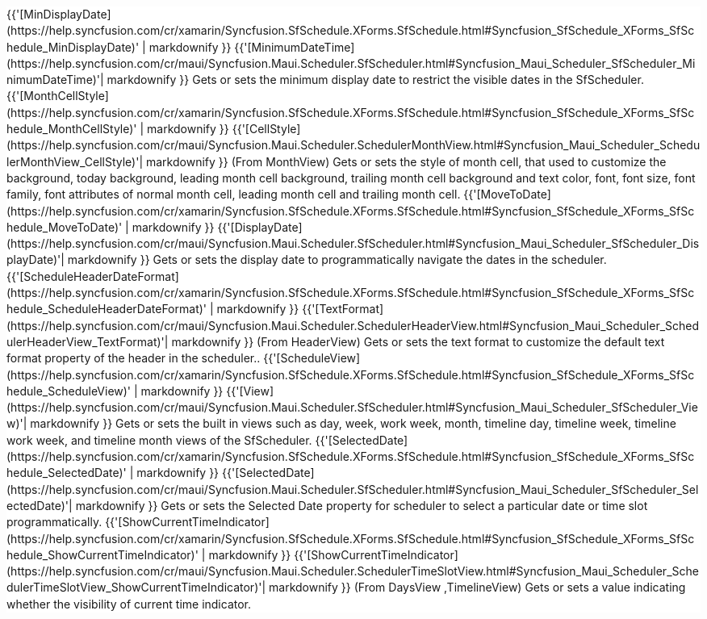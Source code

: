 <tr>
<td>{{'[MinDisplayDate](https://help.syncfusion.com/cr/xamarin/Syncfusion.SfSchedule.XForms.SfSchedule.html#Syncfusion_SfSchedule_XForms_SfSchedule_MinDisplayDate)' | markdownify }}</td>
<td>{{'[MinimumDateTime](https://help.syncfusion.com/cr/maui/Syncfusion.Maui.Scheduler.SfScheduler.html#Syncfusion_Maui_Scheduler_SfScheduler_MinimumDateTime)'| markdownify }}</td>
<td>Gets or sets the minimum display date to restrict the visible dates in the SfScheduler.</td></tr>

<tr>
<td>{{'[MonthCellStyle](https://help.syncfusion.com/cr/xamarin/Syncfusion.SfSchedule.XForms.SfSchedule.html#Syncfusion_SfSchedule_XForms_SfSchedule_MonthCellStyle)' | markdownify }}</td>
<td>{{'[CellStyle](https://help.syncfusion.com/cr/maui/Syncfusion.Maui.Scheduler.SchedulerMonthView.html#Syncfusion_Maui_Scheduler_SchedulerMonthView_CellStyle)'| markdownify }} (From MonthView)</td>
<td>Gets or sets the style of month cell, that used to customize the background, today background, leading month cell background, trailing month cell background and text color, font, font size, font family, font attributes of normal month cell, leading month cell and trailing month cell.</td></tr>

<tr>
<td>{{'[MoveToDate](https://help.syncfusion.com/cr/xamarin/Syncfusion.SfSchedule.XForms.SfSchedule.html#Syncfusion_SfSchedule_XForms_SfSchedule_MoveToDate)' | markdownify }}</td>
<td>{{'[DisplayDate](https://help.syncfusion.com/cr/maui/Syncfusion.Maui.Scheduler.SfScheduler.html#Syncfusion_Maui_Scheduler_SfScheduler_DisplayDate)'| markdownify }}</td>
<td>Gets or sets the display date to programmatically navigate the dates in the scheduler.</td></tr>

<tr>
<td>{{'[ScheduleHeaderDateFormat](https://help.syncfusion.com/cr/xamarin/Syncfusion.SfSchedule.XForms.SfSchedule.html#Syncfusion_SfSchedule_XForms_SfSchedule_ScheduleHeaderDateFormat)' | markdownify }}</td>
<td>{{'[TextFormat](https://help.syncfusion.com/cr/maui/Syncfusion.Maui.Scheduler.SchedulerHeaderView.html#Syncfusion_Maui_Scheduler_SchedulerHeaderView_TextFormat)'| markdownify }} (From HeaderView)</td>
<td>Gets or sets the text format to customize the default text format property of the header in the scheduler..</td></tr>

<tr>
<td>{{'[ScheduleView](https://help.syncfusion.com/cr/xamarin/Syncfusion.SfSchedule.XForms.SfSchedule.html#Syncfusion_SfSchedule_XForms_SfSchedule_ScheduleView)' | markdownify }}</td>
<td>{{'[View](https://help.syncfusion.com/cr/maui/Syncfusion.Maui.Scheduler.SfScheduler.html#Syncfusion_Maui_Scheduler_SfScheduler_View)'| markdownify }}</td>
<td>Gets or sets the built in views such as day, week, work week, month, timeline day, timeline week, timeline work week, and timeline month views of the SfScheduler.</td></tr>

<tr>
<td>{{'[SelectedDate](https://help.syncfusion.com/cr/xamarin/Syncfusion.SfSchedule.XForms.SfSchedule.html#Syncfusion_SfSchedule_XForms_SfSchedule_SelectedDate)' | markdownify }}</td>
<td>{{'[SelectedDate](https://help.syncfusion.com/cr/maui/Syncfusion.Maui.Scheduler.SfScheduler.html#Syncfusion_Maui_Scheduler_SfScheduler_SelectedDate)'| markdownify }}</td>
<td>Gets or sets the Selected Date property for scheduler to select a particular date or time slot programmatically.</td></tr>

<tr>
<td>{{'[ShowCurrentTimeIndicator](https://help.syncfusion.com/cr/xamarin/Syncfusion.SfSchedule.XForms.SfSchedule.html#Syncfusion_SfSchedule_XForms_SfSchedule_ShowCurrentTimeIndicator)' | markdownify }}</td>
<td>{{'[ShowCurrentTimeIndicator](https://help.syncfusion.com/cr/maui/Syncfusion.Maui.Scheduler.SchedulerTimeSlotView.html#Syncfusion_Maui_Scheduler_SchedulerTimeSlotView_ShowCurrentTimeIndicator)'| markdownify }} (From DaysView  ,TimelineView)</td>
<td>Gets or sets a value indicating whether the visibility of current time indicator.</td></tr>
